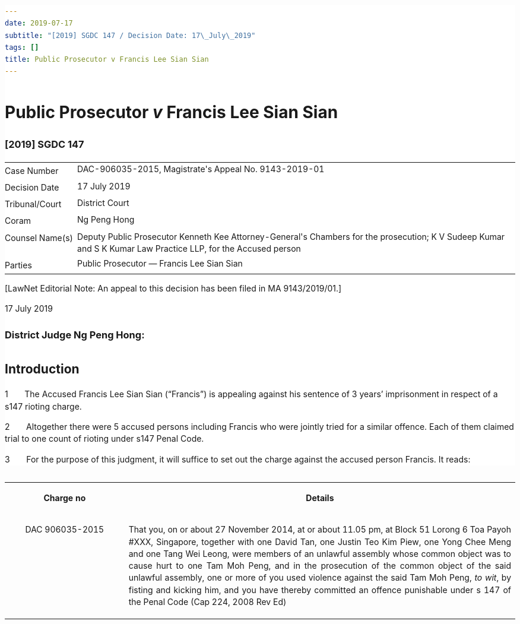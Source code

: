 ```yaml
---
date: 2019-07-17
subtitle: "[2019] SGDC 147 / Decision Date: 17\_July\_2019"
tags: []
title: Public Prosecutor v Francis Lee Sian Sian
---
```

# Public Prosecutor _v_ Francis Lee Sian Sian  

### \[2019\] SGDC 147

<table id="info-table"><tbody><tr class="info-row"><td class="txt-label" style="padding: 4px 0px; white-space: nowrap" valign="top">Case Number</td><td class="txt-body">DAC-906035-2015, Magistrate's Appeal No. 9143-2019-01</td></tr><tr class="info-row"><td class="txt-label" style="padding: 4px 0px; white-space: nowrap" valign="top">Decision Date</td><td class="txt-body">17 July 2019</td></tr><tr class="info-row"><td class="txt-label" style="padding: 4px 0px; white-space: nowrap" valign="top">Tribunal/Court</td><td class="txt-body">District Court</td></tr><tr class="info-row"><td class="txt-label" style="padding: 4px 0px; white-space: nowrap" valign="top">Coram</td><td class="txt-body">Ng Peng Hong</td></tr><tr class="info-row"><td class="txt-label" style="padding: 4px 0px; white-space: nowrap" valign="top">Counsel Name(s)</td><td class="txt-body">Deputy Public Prosecutor Kenneth Kee Attorney-General's Chambers for the prosecution; K V Sudeep Kumar and S K Kumar Law Practice LLP, for the Accused person</td></tr><tr class="info-row"><td class="txt-label" style="padding: 4px 0px; white-space: nowrap" valign="top">Parties</td><td class="txt-body">Public Prosecutor — Francis Lee Sian Sian</td></tr></tbody></table>

\[LawNet Editorial Note: An appeal to this decision has been filed in MA 9143/2019/01.\]

17 July 2019

### District Judge Ng Peng Hong:

## Introduction

1       The Accused Francis Lee Sian Sian (“Francis”) is appealing against his sentence of 3 years’ imprisonment in respect of a s147 rioting charge.

2       Altogether there were 5 accused persons including Francis who were jointly tried for a similar offence. Each of them claimed trial to one count of rioting under s147 Penal Code.

3       For the purpose of this judgment, it will suffice to set out the charge against the accused person Francis. It reads:

<table align="left" cellpadding="0" cellspacing="0" class="Judg-2-tblr" frame="all" pgwide="1"><colgroup><col width="23.46%"> <col width="76.54%"> </colgroup><tbody><tr><td align="left" class="br" rowspan="1" valign="top"><p align="center" class="Table-Para-1"><b>Charge no</b></p></td><td align="left" class="b" rowspan="1" valign="top"><p align="center" class="Table-Para-1"><b>Details</b></p></td></tr><tr><td align="left" class="r" rowspan="1" valign="middle"><p align="center" class="Table-Para-1">DAC 906035-2015</p></td><td align="left" class="" rowspan="1" valign="middle"><p align="justify" class="Table-Para-1">That you, on or about 27 November 2014, at or about 11.05 pm, at Block 51 Lorong 6 Toa Payoh #XXX, Singapore, together with one David Tan, one Justin Teo Kim Piew, one Yong Chee Meng and one Tang Wei Leong, were members of an unlawful assembly whose common object was to cause hurt to one Tam Moh Peng, and in the prosecution of the common object of the said unlawful assembly, one or more of you used violence against the said Tam Moh Peng, <em>to wit</em>, by fisting and kicking him, and you have thereby committed an offence punishable under s 147 of the Penal Code (Cap 224, 2008 Rev Ed)</p></td></tr></tbody></table>
